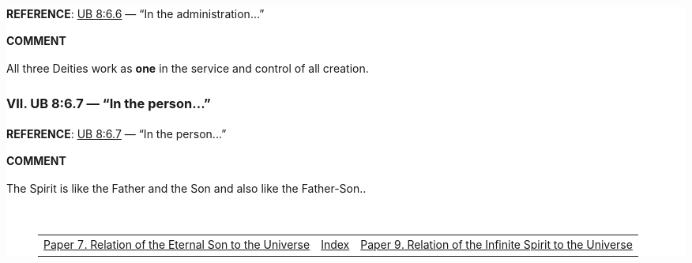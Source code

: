 **REFERENCE**: [UB 8:6.6](/en/The_Urantia_Book/8#p6_6) — “In the administration...”

**COMMENT**

All three Deities work as **one** in the service and control of all creation.

### VII. UB 8:6.7 — “In the person...”

**REFERENCE**: [UB 8:6.7](/en/The_Urantia_Book/8#p6_7) — “In the person...”

**COMMENT**

The Spirit is like the Father and the Son and also like the Father-Son..

<br>

<figure class="table chapter-navigator">
	<table>
		<tbody>
			<tr>
				<td><a href="/en/article/William_S_Sadler/Workbook_1_Foreword_and_Part_I/7">Paper 7. Relation of the Eternal Son to the Universe</a></td>
				<td><a href="/en/article/William_S_Sadler/Workbook_1_Foreword_and_Part_I/Index">Index</a></td>
				<td><a href="/en/article/William_S_Sadler/Workbook_1_Foreword_and_Part_I/9">Paper 9. Relation of the Infinite Spirit to the Universe</a></td>
			</tr>
		</tbody>
	</table>
</figure>